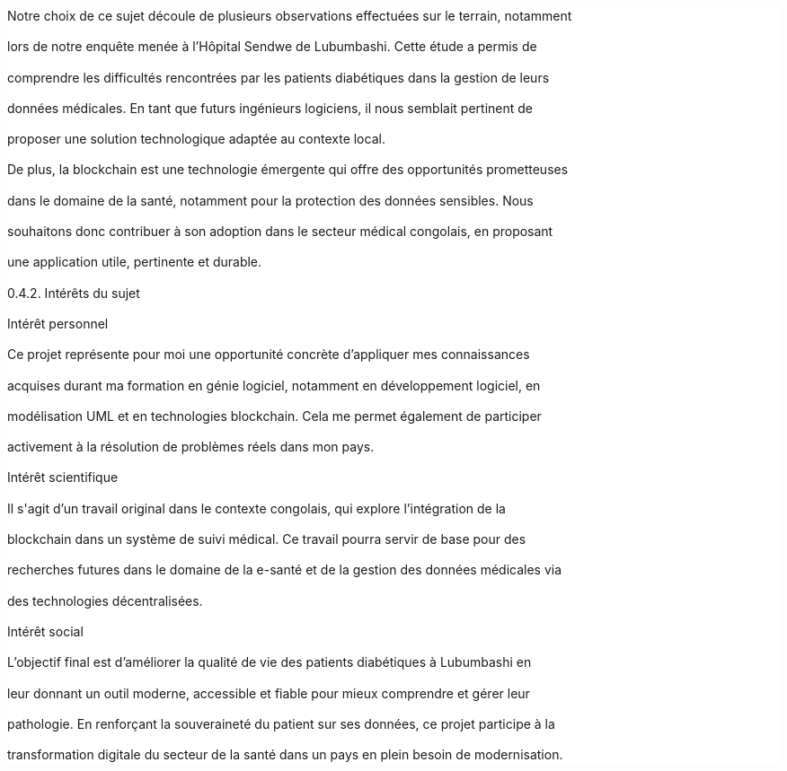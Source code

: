 

Notre choix de ce sujet découle de plusieurs observations effectuées sur le terrain, notamment

lors de notre enquête menée à l’Hôpital Sendwe de Lubumbashi. Cette étude a permis de

comprendre les difficultés rencontrées par les patients diabétiques dans la gestion de leurs

données médicales. En tant que futurs ingénieurs logiciens, il nous semblait pertinent de

proposer une solution technologique adaptée au contexte local.



De plus, la blockchain est une technologie émergente qui offre des opportunités prometteuses

dans le domaine de la santé, notamment pour la protection des données sensibles. Nous

souhaitons donc contribuer à son adoption dans le secteur médical congolais, en proposant

une application utile, pertinente et durable.



0.4.2. Intérêts du sujet



Intérêt personnel



Ce projet représente pour moi une opportunité concrète d’appliquer mes connaissances

acquises durant ma formation en génie logiciel, notamment en développement logiciel, en





modélisation UML et en technologies blockchain. Cela me permet également de participer

activement à la résolution de problèmes réels dans mon pays.



Intérêt scientifique



Il s'agit d’un travail original dans le contexte congolais, qui explore l’intégration de la

blockchain dans un système de suivi médical. Ce travail pourra servir de base pour des

recherches futures dans le domaine de la e-santé et de la gestion des données médicales via

des technologies décentralisées.



Intérêt social



L’objectif final est d’améliorer la qualité de vie des patients diabétiques à Lubumbashi en

leur donnant un outil moderne, accessible et fiable pour mieux comprendre et gérer leur

pathologie. En renforçant la souveraineté du patient sur ses données, ce projet participe à la

transformation digitale du secteur de la santé dans un pays en plein besoin de modernisation.
